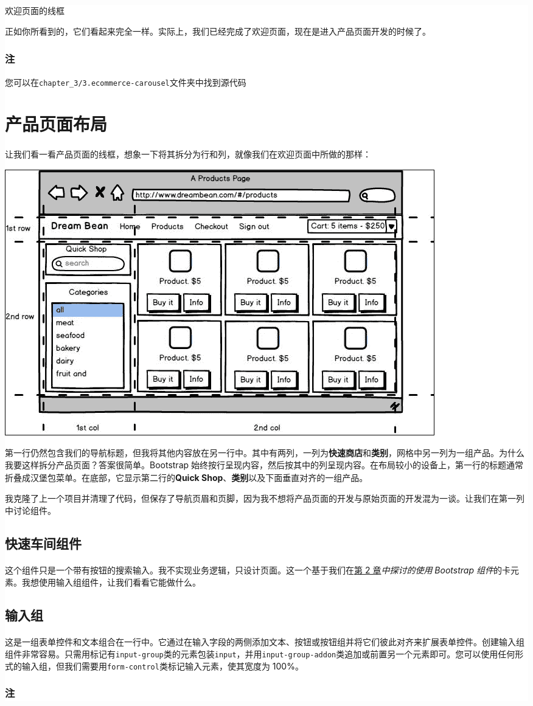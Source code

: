 欢迎页面的线框

正如你所看到的，它们看起来完全一样。实际上，我们已经完成了欢迎页面，现在是进入产品页面开发的时候了。

### 注

您可以在`chapter_3/3.ecommerce-carousel`文件夹中找到源代码

# 产品页面布局

让我们看一看产品页面的线框，想象一下将其拆分为行和列，就像我们在欢迎页面中所做的那样：

![Products page layout](img/Image00053.jpg)

第一行仍然包含我们的导航标题，但我将其他内容放在另一行中。其中有两列，一列为**快速商店**和**类别**，网格中另一列为一组产品。为什么我要这样拆分产品页面？答案很简单。Bootstrap 始终按行呈现内容，然后按其中的列呈现内容。在布局较小的设备上，第一行的标题通常折叠成汉堡包菜单。在底部，它显示第二行的**Quick Shop**、**类别**以及下面垂直对齐的一组产品。

我克隆了上一个项目并清理了代码，但保存了导航页眉和页脚，因为我不想将产品页面的开发与原始页面的开发混为一谈。让我们在第一列中讨论组件。

## 快速车间组件

这个组件只是一个带有按钮的搜索输入。我不实现业务逻辑，只设计页面。这一个基于我们在[第 2 章](02.html#page "Chapter 2. Working with Bootstrap Components")*中探讨的使用 Bootstrap 组件*的卡元素。我想使用输入组组件，让我们看看它能做什么。

## 输入组

这是一组表单控件和文本组合在一行中。它通过在输入字段的两侧添加文本、按钮或按钮组并将它们彼此对齐来扩展表单控件。创建输入组组件非常容易。只需用标记有`input-group`类的元素包装`input`，并用`input-group-addon`类追加或前置另一个元素即可。您可以使用任何形式的输入组，但我们需要用`form-control`类标记输入元素，使其宽度为 100%。

### 注

